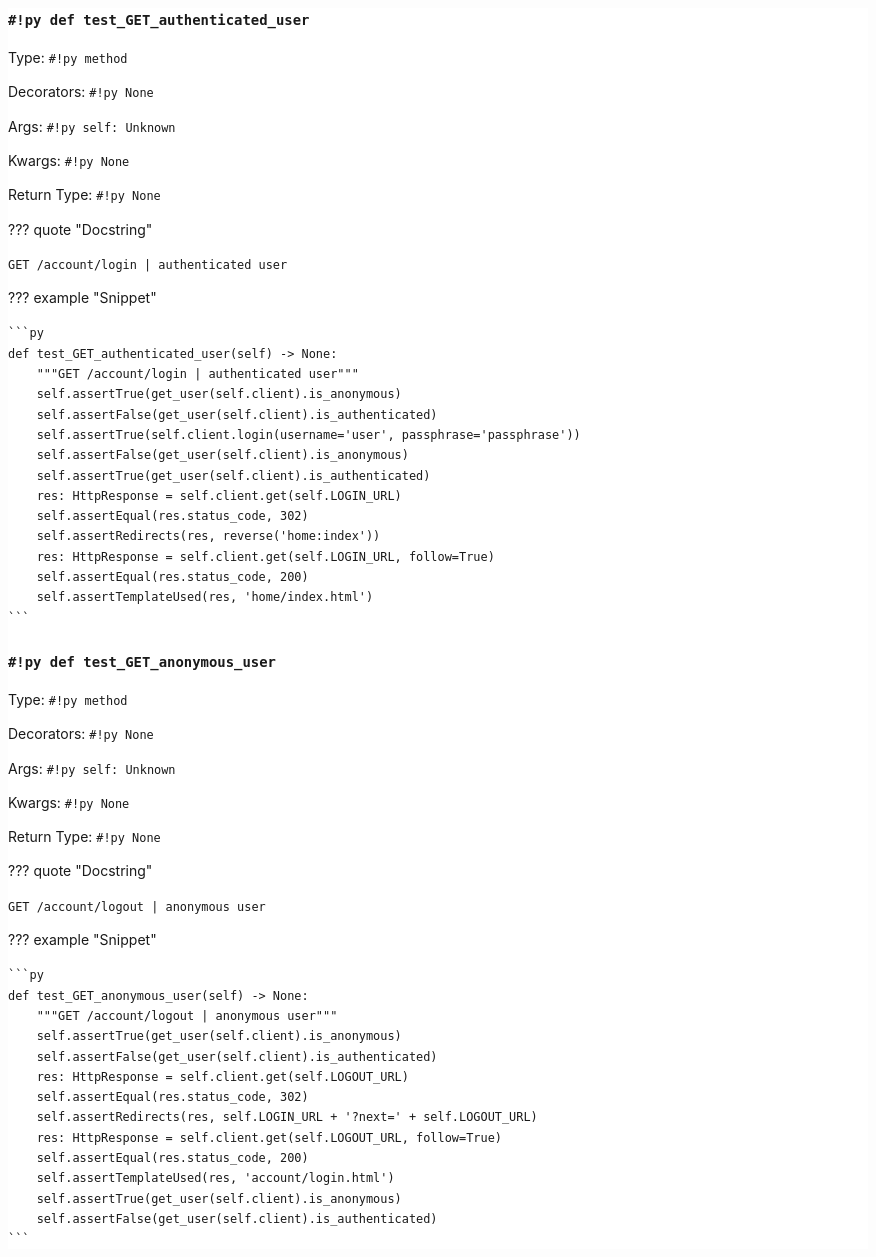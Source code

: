 ### `#!py def test_GET_authenticated_user`

Type: `#!py method`

Decorators: `#!py None`

Args: `#!py self: Unknown`

Kwargs: `#!py None`

Return Type: `#!py None`

??? quote "Docstring"

    GET /account/login | authenticated user

??? example "Snippet"

    ```py
    def test_GET_authenticated_user(self) -> None:
        """GET /account/login | authenticated user"""
        self.assertTrue(get_user(self.client).is_anonymous)
        self.assertFalse(get_user(self.client).is_authenticated)
        self.assertTrue(self.client.login(username='user', passphrase='passphrase'))
        self.assertFalse(get_user(self.client).is_anonymous)
        self.assertTrue(get_user(self.client).is_authenticated)
        res: HttpResponse = self.client.get(self.LOGIN_URL)
        self.assertEqual(res.status_code, 302)
        self.assertRedirects(res, reverse('home:index'))
        res: HttpResponse = self.client.get(self.LOGIN_URL, follow=True)
        self.assertEqual(res.status_code, 200)
        self.assertTemplateUsed(res, 'home/index.html')
    ```

### `#!py def test_GET_anonymous_user`

Type: `#!py method`

Decorators: `#!py None`

Args: `#!py self: Unknown`

Kwargs: `#!py None`

Return Type: `#!py None`

??? quote "Docstring"

    GET /account/logout | anonymous user

??? example "Snippet"

    ```py
    def test_GET_anonymous_user(self) -> None:
        """GET /account/logout | anonymous user"""
        self.assertTrue(get_user(self.client).is_anonymous)
        self.assertFalse(get_user(self.client).is_authenticated)
        res: HttpResponse = self.client.get(self.LOGOUT_URL)
        self.assertEqual(res.status_code, 302)
        self.assertRedirects(res, self.LOGIN_URL + '?next=' + self.LOGOUT_URL)
        res: HttpResponse = self.client.get(self.LOGOUT_URL, follow=True)
        self.assertEqual(res.status_code, 200)
        self.assertTemplateUsed(res, 'account/login.html')
        self.assertTrue(get_user(self.client).is_anonymous)
        self.assertFalse(get_user(self.client).is_authenticated)
    ```
